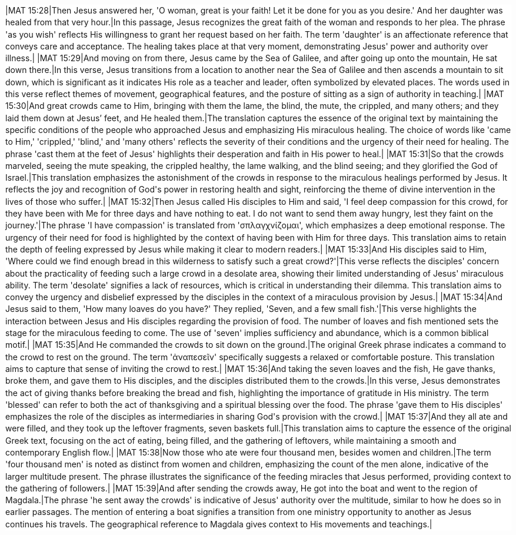 |MAT 15:28|Then Jesus answered her, 'O woman, great is your faith! Let it be done for you as you desire.' And her daughter was healed from that very hour.|In this passage, Jesus recognizes the great faith of the woman and responds to her plea. The phrase 'as you wish' reflects His willingness to grant her request based on her faith. The term 'daughter' is an affectionate reference that conveys care and acceptance. The healing takes place at that very moment, demonstrating Jesus' power and authority over illness.|
|MAT 15:29|And moving on from there, Jesus came by the Sea of Galilee, and after going up onto the mountain, He sat down there.|In this verse, Jesus transitions from a location to another near the Sea of Galilee and then ascends a mountain to sit down, which is significant as it indicates His role as a teacher and leader, often symbolized by elevated places. The words used in this verse reflect themes of movement, geographical features, and the posture of sitting as a sign of authority in teaching.|
|MAT 15:30|And great crowds came to Him, bringing with them the lame, the blind, the mute, the crippled, and many others; and they laid them down at Jesus’ feet, and He healed them.|The translation captures the essence of the original text by maintaining the specific conditions of the people who approached Jesus and emphasizing His miraculous healing. The choice of words like 'came to Him,' 'crippled,' 'blind,' and 'many others' reflects the severity of their conditions and the urgency of their need for healing. The phrase 'cast them at the feet of Jesus' highlights their desperation and faith in His power to heal.|
|MAT 15:31|So that the crowds marveled, seeing the mute speaking, the crippled healthy, the lame walking, and the blind seeing; and they glorified the God of Israel.|This translation emphasizes the astonishment of the crowds in response to the miraculous healings performed by Jesus. It reflects the joy and recognition of God's power in restoring health and sight, reinforcing the theme of divine intervention in the lives of those who suffer.|
|MAT 15:32|Then Jesus called His disciples to Him and said, 'I feel deep compassion for this crowd, for they have been with Me for three days and have nothing to eat. I do not want to send them away hungry, lest they faint on the journey.'|The phrase 'I have compassion' is translated from 'σπλαγχνίζομαι', which emphasizes a deep emotional response. The urgency of their need for food is highlighted by the context of having been with Him for three days. This translation aims to retain the depth of feeling expressed by Jesus while making it clear to modern readers.|
|MAT 15:33|And His disciples said to Him, 'Where could we find enough bread in this wilderness to satisfy such a great crowd?'|This verse reflects the disciples' concern about the practicality of feeding such a large crowd in a desolate area, showing their limited understanding of Jesus' miraculous ability. The term 'desolate' signifies a lack of resources, which is critical in understanding their dilemma. This translation aims to convey the urgency and disbelief expressed by the disciples in the context of a miraculous provision by Jesus.|
|MAT 15:34|And Jesus said to them, 'How many loaves do you have?' They replied, 'Seven, and a few small fish.'|This verse highlights the interaction between Jesus and His disciples regarding the provision of food. The number of loaves and fish mentioned sets the stage for the miraculous feeding to come. The use of 'seven' implies sufficiency and abundance, which is a common biblical motif.|
|MAT 15:35|And He commanded the crowds to sit down on the ground.|The original Greek phrase indicates a command to the crowd to rest on the ground. The term 'ἀναπεσεῖν' specifically suggests a relaxed or comfortable posture. This translation aims to capture that sense of inviting the crowd to rest.|
|MAT 15:36|And taking the seven loaves and the fish, He gave thanks, broke them, and gave them to His disciples, and the disciples distributed them to the crowds.|In this verse, Jesus demonstrates the act of giving thanks before breaking the bread and fish, highlighting the importance of gratitude in His ministry. The term 'blessed' can refer to both the act of thanksgiving and a spiritual blessing over the food. The phrase 'gave them to His disciples' emphasizes the role of the disciples as intermediaries in sharing God's provision with the crowd.|
|MAT 15:37|And they all ate and were filled, and they took up the leftover fragments, seven baskets full.|This translation aims to capture the essence of the original Greek text, focusing on the act of eating, being filled, and the gathering of leftovers, while maintaining a smooth and contemporary English flow.|
|MAT 15:38|Now those who ate were four thousand men, besides women and children.|The term 'four thousand men' is noted as distinct from women and children, emphasizing the count of the men alone, indicative of the larger multitude present. The phrase illustrates the significance of the feeding miracles that Jesus performed, providing context to the gathering of followers.|
|MAT 15:39|And after sending the crowds away, He got into the boat and went to the region of Magdala.|The phrase 'he sent away the crowds' is indicative of Jesus' authority over the multitude, similar to how he does so in earlier passages. The mention of entering a boat signifies a transition from one ministry opportunity to another as Jesus continues his travels. The geographical reference to Magdala gives context to His movements and teachings.|

